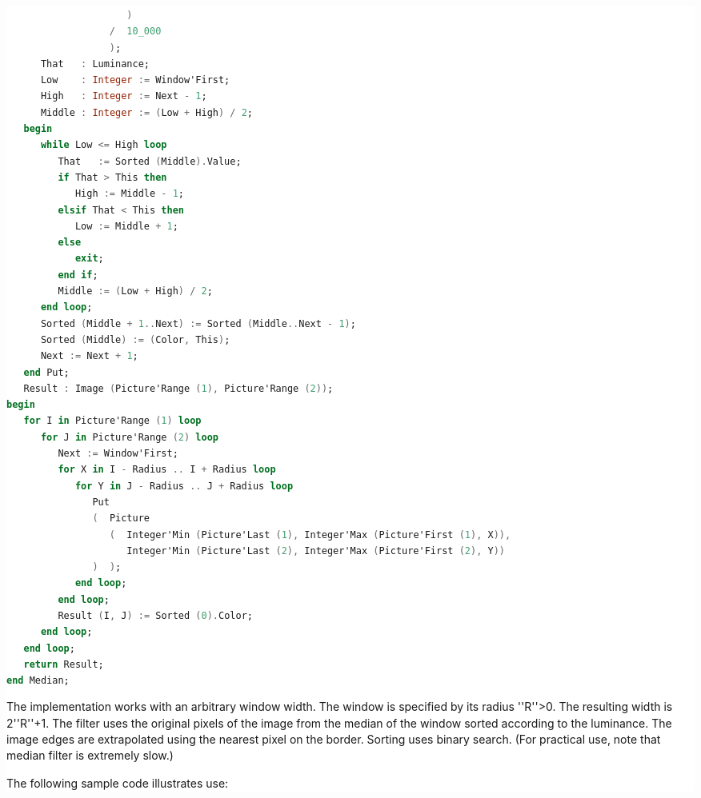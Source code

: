 ```ada
                     )
                  /  10_000
                  );
      That   : Luminance;
      Low    : Integer := Window'First;
      High   : Integer := Next - 1;
      Middle : Integer := (Low + High) / 2;
   begin
      while Low <= High loop
         That   := Sorted (Middle).Value;
         if That > This then
            High := Middle - 1;
         elsif That < This then
            Low := Middle + 1;
         else
            exit;
         end if;
         Middle := (Low + High) / 2;
      end loop;
      Sorted (Middle + 1..Next) := Sorted (Middle..Next - 1);
      Sorted (Middle) := (Color, This);
      Next := Next + 1;
   end Put;
   Result : Image (Picture'Range (1), Picture'Range (2));
begin
   for I in Picture'Range (1) loop
      for J in Picture'Range (2) loop
         Next := Window'First;
         for X in I - Radius .. I + Radius loop
            for Y in J - Radius .. J + Radius loop
               Put
               (  Picture
                  (  Integer'Min (Picture'Last (1), Integer'Max (Picture'First (1), X)),
                     Integer'Min (Picture'Last (2), Integer'Max (Picture'First (2), Y))
               )  );
            end loop;
         end loop;
         Result (I, J) := Sorted (0).Color;
      end loop;
   end loop;
   return Result;
end Median;
```

The implementation works with an arbitrary window width. The window is specified by its radius ''R''>0. The resulting width is 2''R''+1. The filter uses the original pixels of the image from the median of the window sorted according to the luminance. The image edges are extrapolated using the nearest pixel on the border. Sorting uses binary search. (For practical use, note that median filter is extremely slow.)

The following sample code illustrates use:
